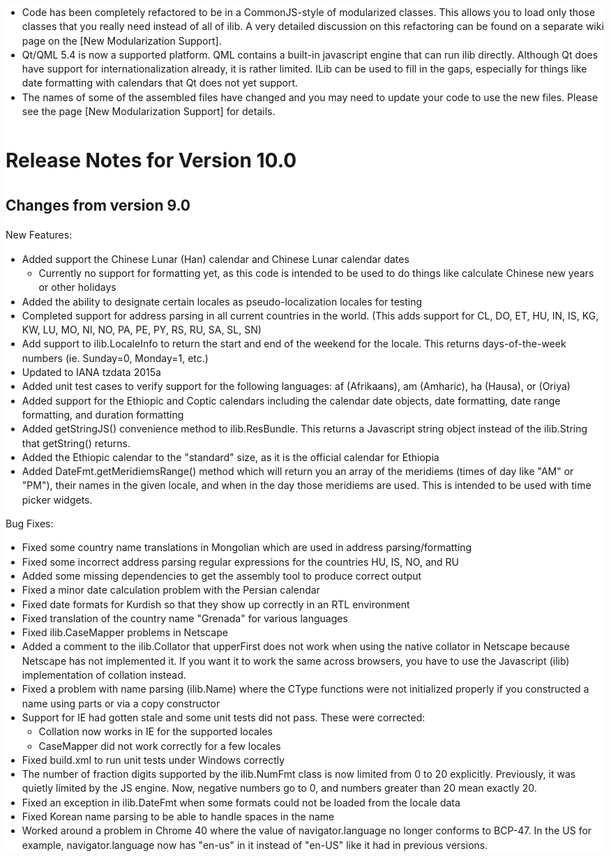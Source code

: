 * Code has been completely refactored to be in a CommonJS-style of modularized classes. This allows you to load only those classes that you really need instead of all of ilib. A very detailed discussion on this refactoring can be found on a separate wiki page on the [New Modularization Support].
* Qt/QML 5.4 is now a supported platform. QML contains a built-in javascript engine that can run ilib directly. Although Qt does have support for internationalization already, it is rather limited. ILib can be used to fill in the gaps, especially for things like date formatting with calendars that Qt does not yet support.
* The names of some of the assembled files have changed and you may need to update your code to use the new files. Please see the page [New Modularization Support] for details.


Release Notes for Version 10.0
=============================

Changes from version 9.0
------------------------

New Features:

* Added support the Chinese Lunar (Han) calendar and Chinese Lunar calendar dates
    * Currently no support for formatting yet, as this code is intended to be used to do things like calculate Chinese new years or other holidays
* Added the ability to designate certain locales as pseudo-localization locales for testing
* Completed support for address parsing in all current countries in the world. (This adds support for CL, DO, ET, HU, IN, IS, KG, KW, LU, MO, NI, NO, PA, PE, PY, RS, RU, SA, SL, SN)
* Add support to ilib.LocaleInfo to return the start and end of the weekend for the locale. This returns days-of-the-week numbers (ie. Sunday=0, Monday=1, etc.)
* Updated to IANA tzdata 2015a
* Added unit test cases to verify support for the following languages: af (Afrikaans), am (Amharic), ha (Hausa), or (Oriya)
* Added support for the Ethiopic and Coptic calendars including the calendar date objects, date formatting, date range formatting, and duration formatting
* Added getStringJS() convenience method to ilib.ResBundle. This returns a Javascript string object instead of the ilib.String that getString() returns.
* Added the Ethiopic calendar to the "standard" size, as it is the official calendar for Ethiopia
* Added DateFmt.getMeridiemsRange() method which will return you an array of the meridiems (times of day like "AM" or "PM"), their names in the given locale, and when in the day those meridiems are used. This is intended to be used with time picker widgets.


Bug Fixes:

* Fixed some country name translations in Mongolian which are used in address parsing/formatting
* Fixed some incorrect address parsing regular expressions for the countries HU, IS, NO, and RU
* Added some missing dependencies to get the assembly tool to produce correct output
* Fixed a minor date calculation problem with the Persian calendar
* Fixed date formats for Kurdish so that they show up correctly in an RTL environment
* Fixed translation of the country name "Grenada" for various languages
* Fixed ilib.CaseMapper problems in Netscape
* Added a comment to the ilib.Collator that upperFirst does not work when using the native collator in Netscape because Netscape has not implemented it. If you want it to work the same across browsers, you have to use the Javascript (ilib) implementation of collation instead.
* Fixed a problem with name parsing (ilib.Name) where the CType functions were not initialized properly if you constructed a name using parts or via a copy constructor
* Support for IE had gotten stale and some unit tests did not pass. These were corrected:
    * Collation now works in IE for the supported locales
    * CaseMapper did not work correctly for a few locales
* Fixed build.xml to run unit tests under Windows correctly
* The number of fraction digits supported by the ilib.NumFmt class is now limited from 0 to 20 explicitly. Previously, it was quietly limited by the JS engine. Now, negative numbers go to 0, and numbers greater than 20 mean exactly 20.
* Fixed an exception in ilib.DateFmt when some formats could not be loaded from the locale data
* Fixed Korean name parsing to be able to handle spaces in the name
* Worked around a problem in Chrome 40 where the value of navigator.language no longer conforms to BCP-47. In the US for example, navigator.language now has "en-us" in it instead of "en-US" like it had in previous versions.